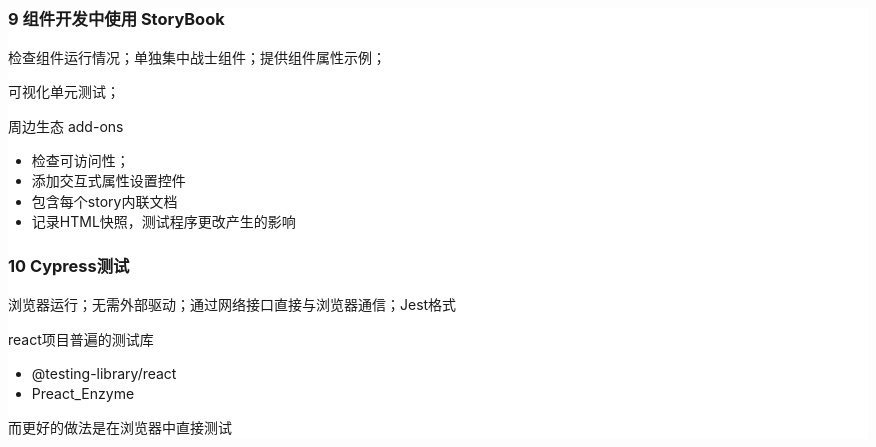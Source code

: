 ### 9 组件开发中使用 StoryBook

检查组件运行情况；单独集中战士组件；提供组件属性示例；

可视化单元测试；

周边生态 add-ons

- 检查可访问性；
- 添加交互式属性设置控件
- 包含每个story内联文档
- 记录HTML快照，测试程序更改产生的影响

### 10 Cypress测试

浏览器运行；无需外部驱动；通过网络接口直接与浏览器通信；Jest格式

react项目普遍的测试库

- @testing-library/react
- Preact_Enzyme

而更好的做法是在浏览器中直接测试


